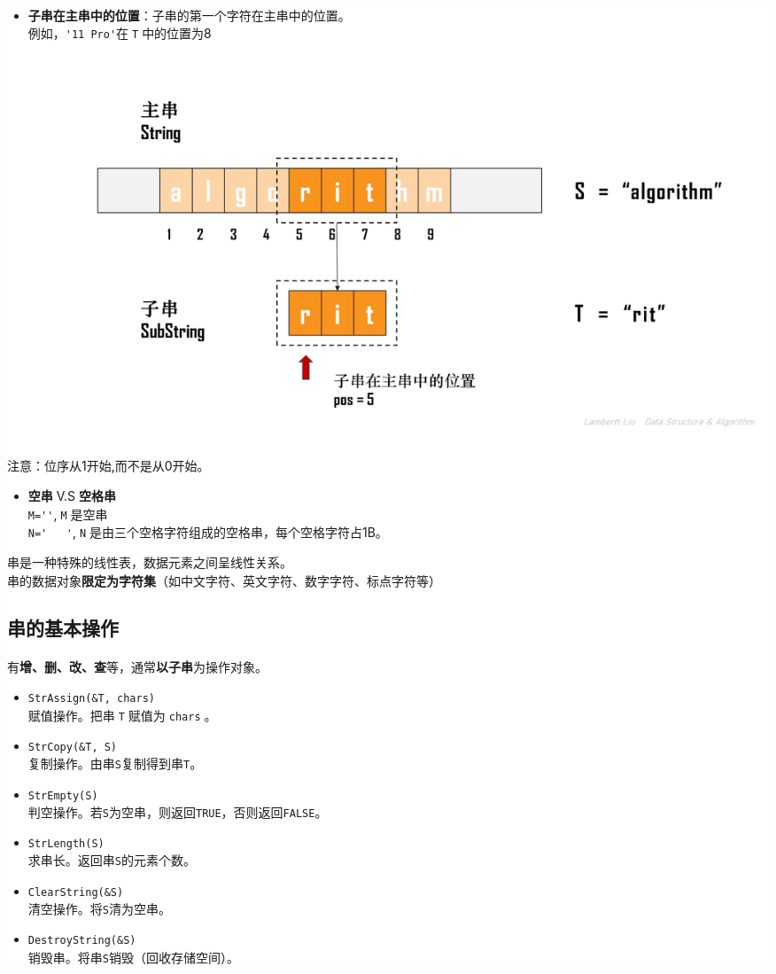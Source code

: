 - **子串在主串中的位置**：子串的第一个字符在主串中的位置。   
    例如，`'11 Pro'`在 `T` 中的位置为8

![](img/04_串/02%20主串和子串.jpg)

注意：位序从1开始,而不是从0开始。

- **空串** V.S **空格串**  
    `M=''`, `M` 是空串  
    `N='   '`, `N` 是由三个空格字符组成的空格串，每个空格字符占1B。

串是一种特殊的线性表，数据元素之间呈线性关系。  
串的数据对象**限定为字符集**（如中文字符、英文字符、数字字符、标点字符等）

## 串的基本操作
有**增、删、改、查**等，通常**以子串**为操作对象。

- `StrAssign(&T, chars)`  
  赋值操作。把串 `T` 赋值为 `chars` 。

- `StrCopy(&T, S)`   
  复制操作。由串`S`复制得到串`T`。 

- `StrEmpty(S)`  
  判空操作。若`S`为空串，则返回`TRUE`，否则返回`FALSE`。
- `StrLength(S)`  
  求串长。返回串`S`的元素个数。

- `ClearString(&S)`  
  清空操作。将`S`清为空串。
- `DestroyString(&S)`  
  销毁串。将串`S`销毁（回收存储空间）。
